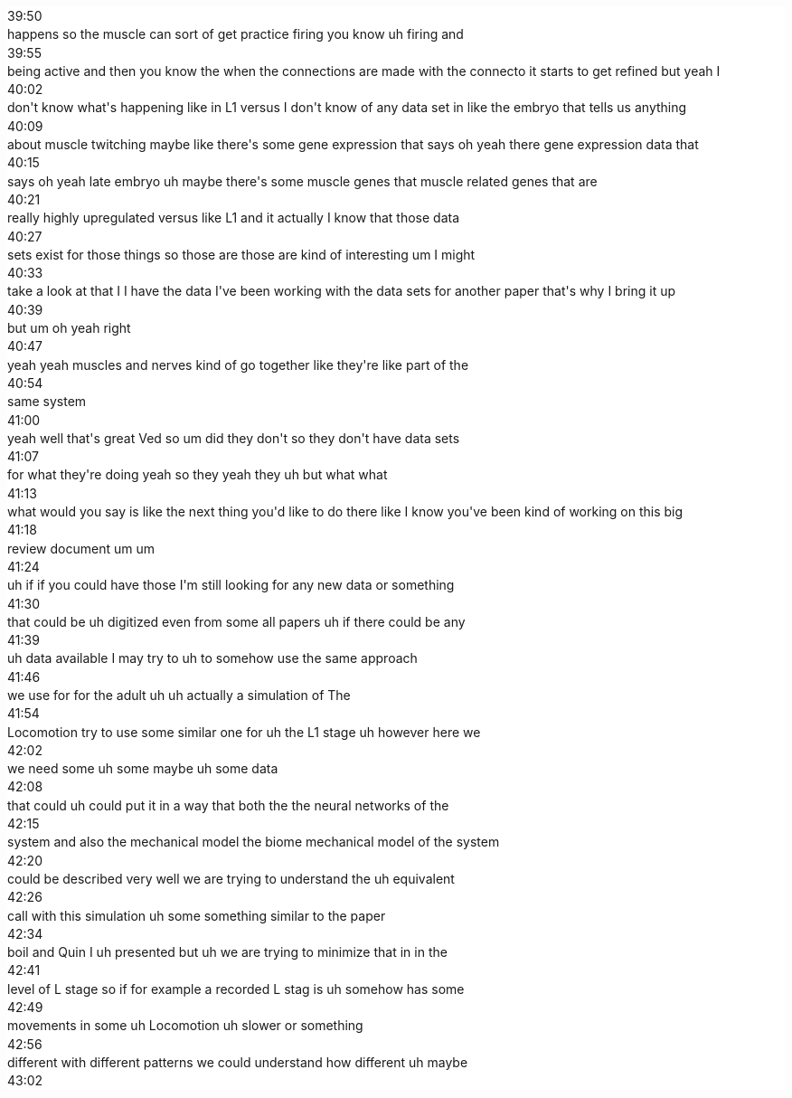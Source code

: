39:50     
happens so the muscle can sort of get practice firing you know uh firing and     
39:55     
being active and then you know the when the connections are made with the connecto it starts to get refined but yeah I     
40:02     
don't know what's happening like in L1 versus I don't know of any data set in like the embryo that tells us anything     
40:09     
about muscle twitching maybe like there's some gene expression that says oh yeah there gene expression data that     
40:15     
says oh yeah late embryo uh maybe there's some muscle genes that muscle related genes that are     
40:21     
really highly upregulated versus like L1 and it actually I know that those data     
40:27     
sets exist for those things so those are those are kind of interesting um I might     
40:33     
take a look at that I I have the data I've been working with the data sets for another paper that's why I bring it up     
40:39     
but um oh yeah right     
40:47     
yeah yeah muscles and nerves kind of go together like they're like part of the     
40:54     
same system     
41:00     
yeah well that's great Ved so um did they don't so they don't have data sets     
41:07     
for what they're doing yeah so they yeah they uh but what what     
41:13     
what would you say is like the next thing you'd like to do there like I know you've been kind of working on this big     
41:18     
review document um um     
41:24     
uh if if you could have those I'm still looking for any new data or something     
41:30     
that could be uh digitized even from some all papers uh if there could be any     
41:39     
uh data available I may try to uh to somehow use the same approach     
41:46     
we use for for the adult uh uh actually a simulation of The     
41:54     
Locomotion try to use some similar one for uh the L1 stage uh however here we     
42:02     
we need some uh some maybe uh some data     
42:08     
that could uh could put it in a way that both the the neural networks of the     
42:15     
system and also the mechanical model the biome mechanical model of the system     
42:20     
could be described very well we are trying to understand the uh equivalent     
42:26     
call with this simulation uh some something similar to the paper     
42:34     
boil and Quin I uh presented but uh we are trying to minimize that in in the     
42:41     
level of L stage so if for example a recorded L stag is uh somehow has some     
42:49     
movements in some uh Locomotion uh slower or something     
42:56     
different with different patterns we could understand how different uh maybe     
43:02     